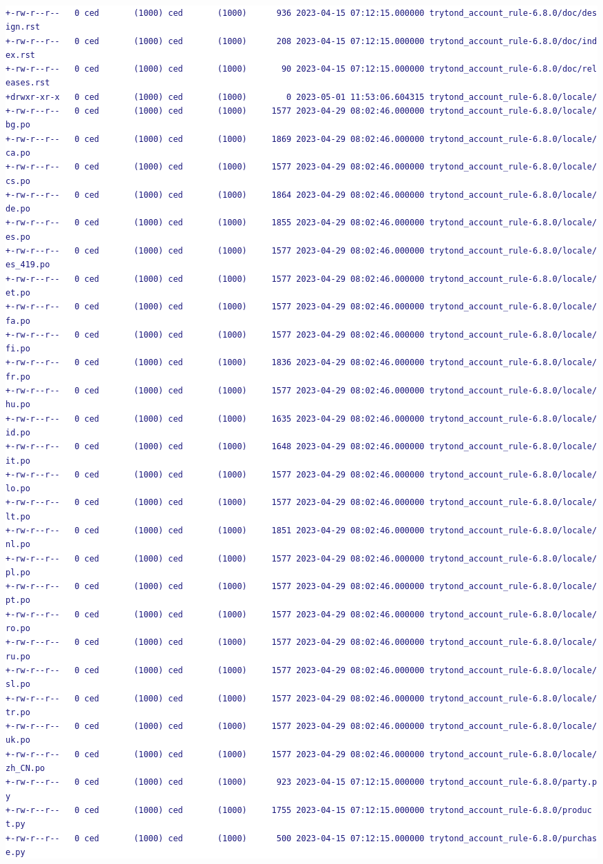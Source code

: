 ```diff
+-rw-r--r--   0 ced       (1000) ced       (1000)      936 2023-04-15 07:12:15.000000 trytond_account_rule-6.8.0/doc/design.rst
+-rw-r--r--   0 ced       (1000) ced       (1000)      208 2023-04-15 07:12:15.000000 trytond_account_rule-6.8.0/doc/index.rst
+-rw-r--r--   0 ced       (1000) ced       (1000)       90 2023-04-15 07:12:15.000000 trytond_account_rule-6.8.0/doc/releases.rst
+drwxr-xr-x   0 ced       (1000) ced       (1000)        0 2023-05-01 11:53:06.604315 trytond_account_rule-6.8.0/locale/
+-rw-r--r--   0 ced       (1000) ced       (1000)     1577 2023-04-29 08:02:46.000000 trytond_account_rule-6.8.0/locale/bg.po
+-rw-r--r--   0 ced       (1000) ced       (1000)     1869 2023-04-29 08:02:46.000000 trytond_account_rule-6.8.0/locale/ca.po
+-rw-r--r--   0 ced       (1000) ced       (1000)     1577 2023-04-29 08:02:46.000000 trytond_account_rule-6.8.0/locale/cs.po
+-rw-r--r--   0 ced       (1000) ced       (1000)     1864 2023-04-29 08:02:46.000000 trytond_account_rule-6.8.0/locale/de.po
+-rw-r--r--   0 ced       (1000) ced       (1000)     1855 2023-04-29 08:02:46.000000 trytond_account_rule-6.8.0/locale/es.po
+-rw-r--r--   0 ced       (1000) ced       (1000)     1577 2023-04-29 08:02:46.000000 trytond_account_rule-6.8.0/locale/es_419.po
+-rw-r--r--   0 ced       (1000) ced       (1000)     1577 2023-04-29 08:02:46.000000 trytond_account_rule-6.8.0/locale/et.po
+-rw-r--r--   0 ced       (1000) ced       (1000)     1577 2023-04-29 08:02:46.000000 trytond_account_rule-6.8.0/locale/fa.po
+-rw-r--r--   0 ced       (1000) ced       (1000)     1577 2023-04-29 08:02:46.000000 trytond_account_rule-6.8.0/locale/fi.po
+-rw-r--r--   0 ced       (1000) ced       (1000)     1836 2023-04-29 08:02:46.000000 trytond_account_rule-6.8.0/locale/fr.po
+-rw-r--r--   0 ced       (1000) ced       (1000)     1577 2023-04-29 08:02:46.000000 trytond_account_rule-6.8.0/locale/hu.po
+-rw-r--r--   0 ced       (1000) ced       (1000)     1635 2023-04-29 08:02:46.000000 trytond_account_rule-6.8.0/locale/id.po
+-rw-r--r--   0 ced       (1000) ced       (1000)     1648 2023-04-29 08:02:46.000000 trytond_account_rule-6.8.0/locale/it.po
+-rw-r--r--   0 ced       (1000) ced       (1000)     1577 2023-04-29 08:02:46.000000 trytond_account_rule-6.8.0/locale/lo.po
+-rw-r--r--   0 ced       (1000) ced       (1000)     1577 2023-04-29 08:02:46.000000 trytond_account_rule-6.8.0/locale/lt.po
+-rw-r--r--   0 ced       (1000) ced       (1000)     1851 2023-04-29 08:02:46.000000 trytond_account_rule-6.8.0/locale/nl.po
+-rw-r--r--   0 ced       (1000) ced       (1000)     1577 2023-04-29 08:02:46.000000 trytond_account_rule-6.8.0/locale/pl.po
+-rw-r--r--   0 ced       (1000) ced       (1000)     1577 2023-04-29 08:02:46.000000 trytond_account_rule-6.8.0/locale/pt.po
+-rw-r--r--   0 ced       (1000) ced       (1000)     1577 2023-04-29 08:02:46.000000 trytond_account_rule-6.8.0/locale/ro.po
+-rw-r--r--   0 ced       (1000) ced       (1000)     1577 2023-04-29 08:02:46.000000 trytond_account_rule-6.8.0/locale/ru.po
+-rw-r--r--   0 ced       (1000) ced       (1000)     1577 2023-04-29 08:02:46.000000 trytond_account_rule-6.8.0/locale/sl.po
+-rw-r--r--   0 ced       (1000) ced       (1000)     1577 2023-04-29 08:02:46.000000 trytond_account_rule-6.8.0/locale/tr.po
+-rw-r--r--   0 ced       (1000) ced       (1000)     1577 2023-04-29 08:02:46.000000 trytond_account_rule-6.8.0/locale/uk.po
+-rw-r--r--   0 ced       (1000) ced       (1000)     1577 2023-04-29 08:02:46.000000 trytond_account_rule-6.8.0/locale/zh_CN.po
+-rw-r--r--   0 ced       (1000) ced       (1000)      923 2023-04-15 07:12:15.000000 trytond_account_rule-6.8.0/party.py
+-rw-r--r--   0 ced       (1000) ced       (1000)     1755 2023-04-15 07:12:15.000000 trytond_account_rule-6.8.0/product.py
+-rw-r--r--   0 ced       (1000) ced       (1000)      500 2023-04-15 07:12:15.000000 trytond_account_rule-6.8.0/purchase.py
```